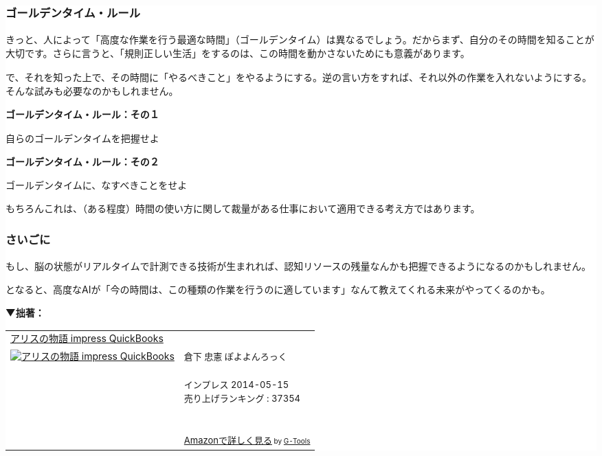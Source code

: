 <H3>ゴールデンタイム・ルール</H3>

きっと、人によって「高度な作業を行う最適な時間」（ゴールデンタイム）は異なるでしょう。だからまず、自分のその時間を知ることが大切です。さらに言うと、「規則正しい生活」をするのは、この時間を動かさないためにも意義があります。

で、それを知った上で、その時間に「やるべきこと」をやるようにする。逆の言い方をすれば、それ以外の作業を入れないようにする。そんな試みも必要なのかもしれません。

<strong>ゴールデンタイム・ルール：その１</strong>

自らのゴールデンタイムを把握せよ

<strong>ゴールデンタイム・ルール：その２</strong>

ゴールデンタイムに、なすべきことをせよ


もちろんこれは、（ある程度）時間の使い方に関して裁量がある仕事において適用できる考え方ではあります。

<H3>さいごに</H3>

もし、脳の状態がリアルタイムで計測できる技術が生まれれば、認知リソースの残量なんかも把握できるようになるのかもしれません。

となると、高度なAIが「今の時間は、この種類の作業を行うのに適しています」なんて教えてくれる未来がやってくるのかも。

<strong>▼拙著：</strong>

<table  border="0" cellpadding="5"><tr><td colspan="2"><a href="http://www.amazon.co.jp/%E3%82%A2%E3%83%AA%E3%82%B9%E3%81%AE%E7%89%A9%E8%AA%9E-impress-QuickBooks-%E5%80%89%E4%B8%8B-%E5%BF%A0%E6%86%B2-ebook/dp/B00K1E2026%3FSubscriptionId%3D15SMZCTB9V8NGR2TW082%26tag%3Drashita1000-22%26linkCode%3Dxm2%26camp%3D2025%26creative%3D165953%26creativeASIN%3DB00K1E2026" target="_blank">アリスの物語 impress QuickBooks</a><img src="http://www.assoc-amazon.jp/e/ir?t=rashita1000-22&l=ur2&o=9" width="1" height="1" style="border: none;" alt="" /></td></tr><tr><td valign="top"><a href="http://www.amazon.co.jp/%E3%82%A2%E3%83%AA%E3%82%B9%E3%81%AE%E7%89%A9%E8%AA%9E-impress-QuickBooks-%E5%80%89%E4%B8%8B-%E5%BF%A0%E6%86%B2-ebook/dp/B00K1E2026%3FSubscriptionId%3D15SMZCTB9V8NGR2TW082%26tag%3Drashita1000-22%26linkCode%3Dxm2%26camp%3D2025%26creative%3D165953%26creativeASIN%3DB00K1E2026" target="_blank"><img src="http://ecx.images-amazon.com/images/I/517CiZk5JrL._SL160_.jpg" border="0" alt="アリスの物語 impress QuickBooks" /></a></td><td valign="top"><font size="-1">倉下 忠憲 ぽよよんろっく <br /><br />インプレス  2014-05-15<br />売り上げランキング : 37354<br /><br /><br /><a href="http://www.amazon.co.jp/%E3%82%A2%E3%83%AA%E3%82%B9%E3%81%AE%E7%89%A9%E8%AA%9E-impress-QuickBooks-%E5%80%89%E4%B8%8B-%E5%BF%A0%E6%86%B2-ebook/dp/B00K1E2026%3FSubscriptionId%3D15SMZCTB9V8NGR2TW082%26tag%3Drashita1000-22%26linkCode%3Dxm2%26camp%3D2025%26creative%3D165953%26creativeASIN%3DB00K1E2026" target="_blank">Amazonで詳しく見る</a></font><font size="-2"> by <a href="http://www.goodpic.com/mt/aws/index.html" >G-Tools</a></font></td></tr></table>


